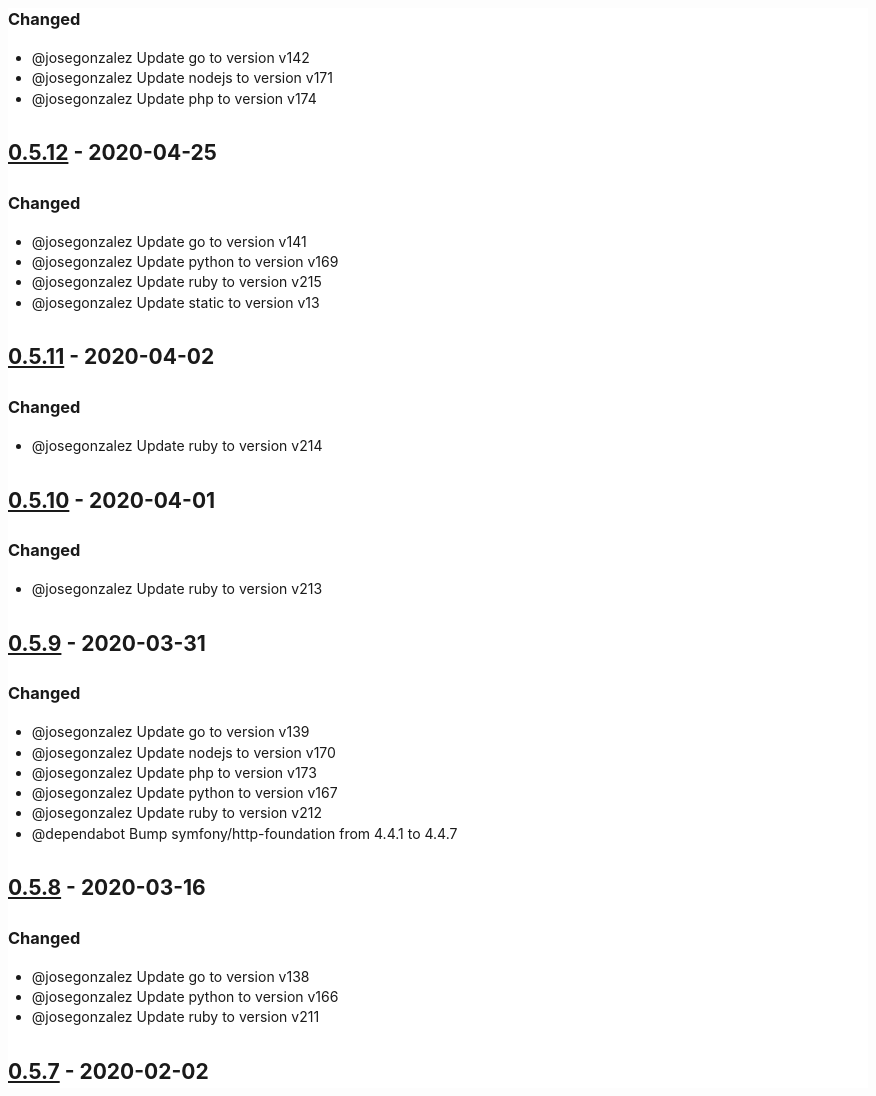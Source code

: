 ### Changed
- @josegonzalez Update go to version v142
- @josegonzalez Update nodejs to version v171
- @josegonzalez Update php to version v174

## [0.5.12](https://github.com/gliderlabs/herokuish/compare/v0.5.11...v0.5.12) - 2020-04-25

### Changed
- @josegonzalez Update go to version v141
- @josegonzalez Update python to version v169
- @josegonzalez Update ruby to version v215
- @josegonzalez Update static to version v13

## [0.5.11](https://github.com/gliderlabs/herokuish/compare/v0.5.10...v0.5.11) - 2020-04-02

### Changed
- @josegonzalez Update ruby to version v214

## [0.5.10](https://github.com/gliderlabs/herokuish/compare/v0.5.9...v0.5.10) - 2020-04-01

### Changed
- @josegonzalez Update ruby to version v213

## [0.5.9](https://github.com/gliderlabs/herokuish/compare/v0.5.8...v0.5.9) - 2020-03-31

### Changed
- @josegonzalez Update go to version v139
- @josegonzalez Update nodejs to version v170
- @josegonzalez Update php to version v173
- @josegonzalez Update python to version v167
- @josegonzalez Update ruby to version v212
- @dependabot Bump symfony/http-foundation from 4.4.1 to 4.4.7

## [0.5.8](https://github.com/gliderlabs/herokuish/compare/v0.5.7...v0.5.8) - 2020-03-16

### Changed
- @josegonzalez Update go to version v138
- @josegonzalez Update python to version v166
- @josegonzalez Update ruby to version v211

## [0.5.7](https://github.com/gliderlabs/herokuish/compare/v0.5.6...v0.5.7) - 2020-02-02
